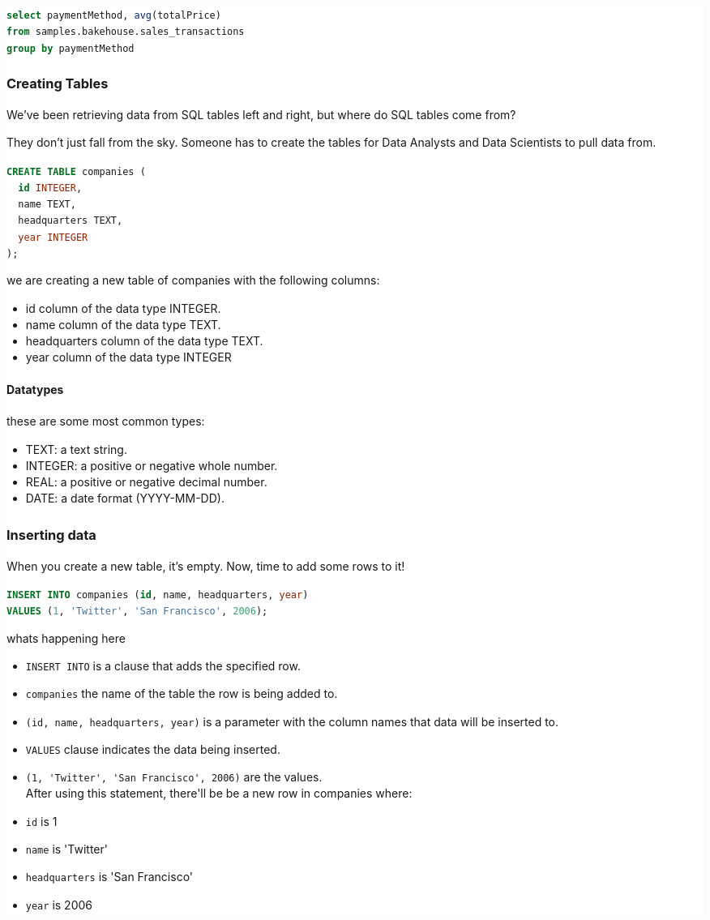 ```sql
select paymentMethod, avg(totalPrice) 
from samples.bakehouse.sales_transactions 
group by paymentMethod
```

### Creating Tables
We’ve been retrieving data from SQL tables left and right, but where do SQL tables come from?

They don’t just fall from the sky. Someone has to create the tables for Data Analysts and Data Scientists to pull data from.

```sql
CREATE TABLE companies (
  id INTEGER,
  name TEXT,
  headquarters TEXT,
  year INTEGER
);
```
we are creating a new table of companies with the following columns:

* id column of the data type INTEGER.    
* name column of the data type TEXT.    
* headquarters column of the data type TEXT.   
* year column of the data type INTEGER

#### Datatypes
these are some most common types:      
* TEXT: a text string.
* INTEGER: a positive or negative whole number.
* REAL: a positive or negative decimal number. 
* DATE: a date format (YYYY-MM-DD).

### Inserting data

When you create a new table, it’s empty. Now, time to add some rows to it!
```sql
INSERT INTO companies (id, name, headquarters, year)
VALUES (1, 'Twitter', 'San Francisco', 2006);
```

whats happening here

* `INSERT INTO` is a clause that adds the specified row.   
* `companies` the name of the table the row is being added to.   
* `(id, name, headquarters, year)` is a parameter with the column names that data will be inserted to.   
* `VALUES` clause indicates the data being inserted.    
* `(1, 'Twitter', 'San Francisco', 2006)` are the values.   
After using this statement, there'll be be a new row in companies where:

* `id` is 1     
* `name` is 'Twitter'         
* `headquarters` is 'San Francisco'    
* `year` is 2006
